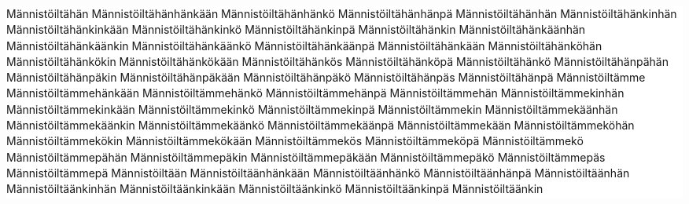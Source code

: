 Männistöiltähän
Männistöiltähänhänkään
Männistöiltähänhänkö
Männistöiltähänhänpä
Männistöiltähänhän
Männistöiltähänkinhän
Männistöiltähänkinkään
Männistöiltähänkinkö
Männistöiltähänkinpä
Männistöiltähänkin
Männistöiltähänkäänhän
Männistöiltähänkäänkin
Männistöiltähänkäänkö
Männistöiltähänkäänpä
Männistöiltähänkään
Männistöiltähänköhän
Männistöiltähänkökin
Männistöiltähänkökään
Männistöiltähänkös
Männistöiltähänköpä
Männistöiltähänkö
Männistöiltähänpähän
Männistöiltähänpäkin
Männistöiltähänpäkään
Männistöiltähänpäkö
Männistöiltähänpäs
Männistöiltähänpä
Männistöiltämme
Männistöiltämmehänkään
Männistöiltämmehänkö
Männistöiltämmehänpä
Männistöiltämmehän
Männistöiltämmekinhän
Männistöiltämmekinkään
Männistöiltämmekinkö
Männistöiltämmekinpä
Männistöiltämmekin
Männistöiltämmekäänhän
Männistöiltämmekäänkin
Männistöiltämmekäänkö
Männistöiltämmekäänpä
Männistöiltämmekään
Männistöiltämmeköhän
Männistöiltämmekökin
Männistöiltämmekökään
Männistöiltämmekös
Männistöiltämmeköpä
Männistöiltämmekö
Männistöiltämmepähän
Männistöiltämmepäkin
Männistöiltämmepäkään
Männistöiltämmepäkö
Männistöiltämmepäs
Männistöiltämmepä
Männistöiltään
Männistöiltäänhänkään
Männistöiltäänhänkö
Männistöiltäänhänpä
Männistöiltäänhän
Männistöiltäänkinhän
Männistöiltäänkinkään
Männistöiltäänkinkö
Männistöiltäänkinpä
Männistöiltäänkin